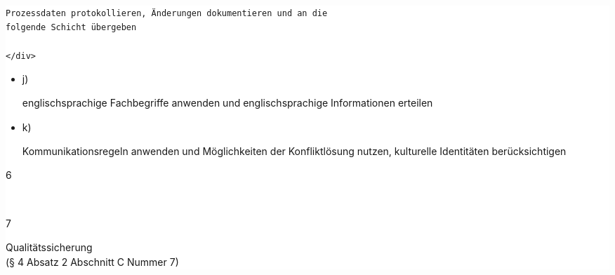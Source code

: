     Prozessdaten protokollieren, Änderungen dokumentieren und an die
    folgende Schicht übergeben
    
    </div>

  - j)
    
    <div style="">
    
    englischsprachige Fachbegriffe anwenden und englischsprachige
    Informationen erteilen
    
    </div>

  - k)
    
    <div style="">
    
    Kommunikationsregeln anwenden und Möglichkeiten der Konfliktlösung
    nutzen, kulturelle Identitäten berücksichtigen
    
    </div>

</td>

<td style="border-right: 0.5pt solid ; border-bottom: 0.5pt solid ; " align="left" valign="middle" charoff="50">

  
  
  
  
  
  
  
  
  
  
  
  
  
  
  
  
  
  
  
  
6

</td>

<td style="border-bottom: 0.5pt solid ; " align="left" valign="top" charoff="50">

 

</td>

</tr>

<tr>

<td style="border-right: 0.5pt solid ; " align="left" valign="top" charoff="50">

7

</td>

<td style="border-right: 0.5pt solid ; " align="left" valign="top" charoff="50">

Qualitätssicherung  
(§ 4 Absatz 2 Abschnitt C Nummer 7)
